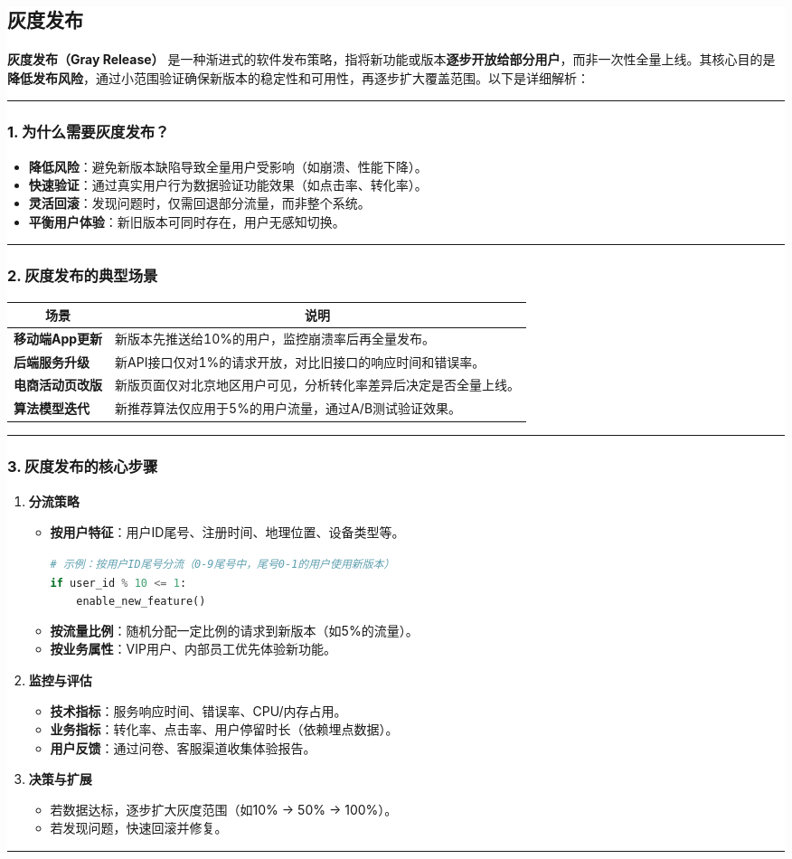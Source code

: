 

## 灰度发布

**灰度发布（Gray Release）** 是一种渐进式的软件发布策略，指将新功能或版本**逐步开放给部分用户**，而非一次性全量上线。其核心目的是**降低发布风险**，通过小范围验证确保新版本的稳定性和可用性，再逐步扩大覆盖范围。以下是详细解析：

---

### **1. 为什么需要灰度发布？**
- **降低风险**：避免新版本缺陷导致全量用户受影响（如崩溃、性能下降）。
- **快速验证**：通过真实用户行为数据验证功能效果（如点击率、转化率）。
- **灵活回滚**：发现问题时，仅需回退部分流量，而非整个系统。
- **平衡用户体验**：新旧版本可同时存在，用户无感知切换。

---

### **2. 灰度发布的典型场景**
| **场景**               | **说明**                                                                 |
|------------------------|-------------------------------------------------------------------------|
| **移动端App更新**       | 新版本先推送给10%的用户，监控崩溃率后再全量发布。                       |
| **后端服务升级**        | 新API接口仅对1%的请求开放，对比旧接口的响应时间和错误率。               |
| **电商活动页改版**      | 新版页面仅对北京地区用户可见，分析转化率差异后决定是否全量上线。        |
| **算法模型迭代**        | 新推荐算法仅应用于5%的用户流量，通过A/B测试验证效果。                   |

---

### **3. 灰度发布的核心步骤**
1. **分流策略**  
   - **按用户特征**：用户ID尾号、注册时间、地理位置、设备类型等。  
     ```python
     # 示例：按用户ID尾号分流（0-9尾号中，尾号0-1的用户使用新版本）
     if user_id % 10 <= 1:  
         enable_new_feature()
     ```
   - **按流量比例**：随机分配一定比例的请求到新版本（如5%的流量）。  
   - **按业务属性**：VIP用户、内部员工优先体验新功能。

2. **监控与评估**  
   - **技术指标**：服务响应时间、错误率、CPU/内存占用。  
   - **业务指标**：转化率、点击率、用户停留时长（依赖埋点数据）。  
   - **用户反馈**：通过问卷、客服渠道收集体验报告。

3. **决策与扩展**  
   - 若数据达标，逐步扩大灰度范围（如10% → 50% → 100%）。  
   - 若发现问题，快速回滚并修复。

---
